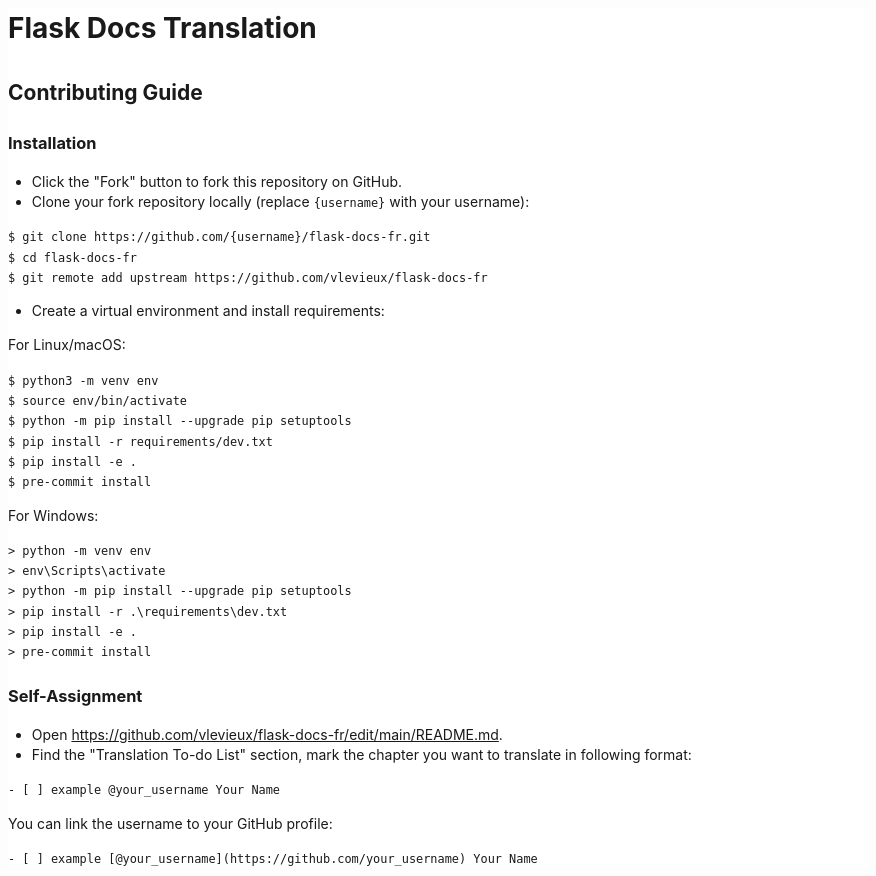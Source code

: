 # Flask Docs Translation


## Contributing Guide


### Installation

- Click the "Fork" button to fork this repository on GitHub.
- Clone your fork repository locally (replace `{username}` with your username):

```
$ git clone https://github.com/{username}/flask-docs-fr.git
$ cd flask-docs-fr
$ git remote add upstream https://github.com/vlevieux/flask-docs-fr
```

- Create a virtual environment and install requirements:

For Linux/macOS:

```
$ python3 -m venv env
$ source env/bin/activate
$ python -m pip install --upgrade pip setuptools
$ pip install -r requirements/dev.txt
$ pip install -e .
$ pre-commit install
```

For Windows:

```
> python -m venv env
> env\Scripts\activate
> python -m pip install --upgrade pip setuptools
> pip install -r .\requirements\dev.txt
> pip install -e .
> pre-commit install
```


### Self-Assignment

- Open <https://github.com/vlevieux/flask-docs-fr/edit/main/README.md>.
- Find the "Translation To-do List" section, mark the chapter you want to
translate in following format:

```
- [ ] example @your_username Your Name
```

You can link the username to your GitHub profile:

```
- [ ] example [@your_username](https://github.com/your_username) Your Name
```

